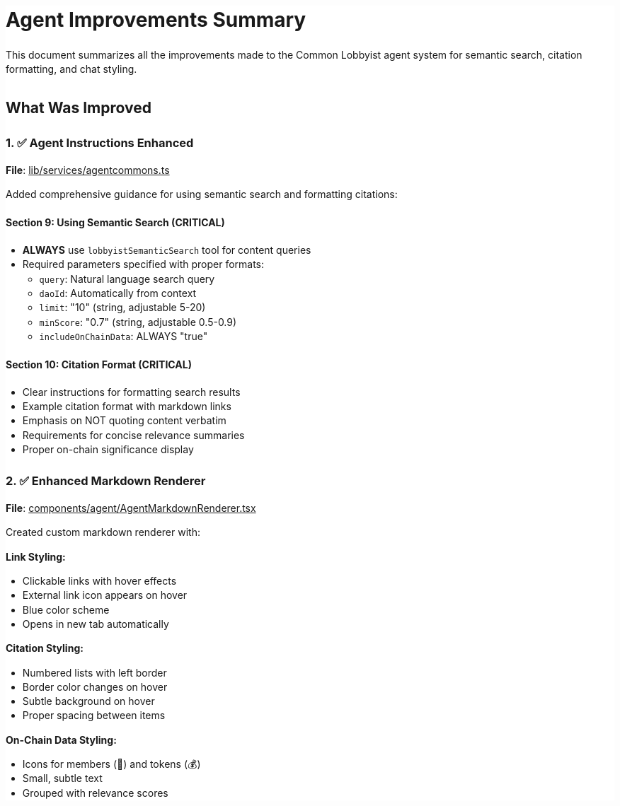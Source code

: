 # Agent Improvements Summary

This document summarizes all the improvements made to the Common Lobbyist agent system for semantic search, citation formatting, and chat styling.

## What Was Improved

### 1. ✅ Agent Instructions Enhanced

**File**: [lib/services/agentcommons.ts](../lib/services/agentcommons.ts#L310-L373)

Added comprehensive guidance for using semantic search and formatting citations:

#### Section 9: Using Semantic Search (CRITICAL)
- **ALWAYS** use `lobbyistSemanticSearch` tool for content queries
- Required parameters specified with proper formats:
  - `query`: Natural language search query
  - `daoId`: Automatically from context
  - `limit`: "10" (string, adjustable 5-20)
  - `minScore`: "0.7" (string, adjustable 0.5-0.9)
  - `includeOnChainData`: ALWAYS "true"

#### Section 10: Citation Format (CRITICAL)
- Clear instructions for formatting search results
- Example citation format with markdown links
- Emphasis on NOT quoting content verbatim
- Requirements for concise relevance summaries
- Proper on-chain significance display

### 2. ✅ Enhanced Markdown Renderer

**File**: [components/agent/AgentMarkdownRenderer.tsx](../components/agent/AgentMarkdownRenderer.tsx)

Created custom markdown renderer with:

**Link Styling:**
- Clickable links with hover effects
- External link icon appears on hover
- Blue color scheme
- Opens in new tab automatically

**Citation Styling:**
- Numbered lists with left border
- Border color changes on hover
- Subtle background on hover
- Proper spacing between items

**On-Chain Data Styling:**
- Icons for members (👥) and tokens (💰)
- Small, subtle text
- Grouped with relevance scores
